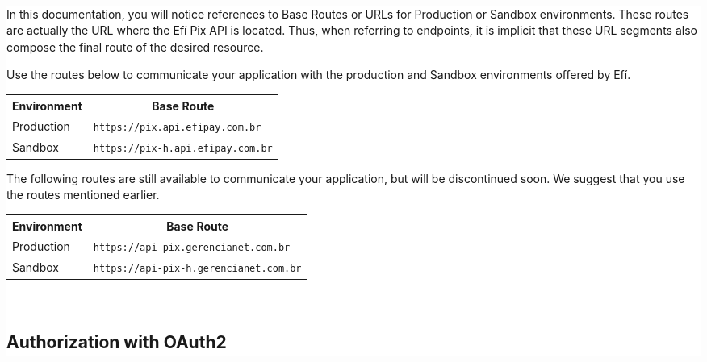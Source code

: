 In this documentation, you will notice references to Base Routes or URLs for Production or Sandbox environments. These routes are actually the URL where the Efí Pix API is located. Thus, when referring to endpoints, it is implicit that these URL segments also compose the final route of the desired resource.

Use the routes below to communicate your application with the production and Sandbox environments offered by Efí.
<div className="table">
<table>
  <tbody>
    <tr>
      <th>Environment</th>
      <th>Base Route</th>
    </tr>
    <tr>
      <td>Production</td>
      <td><code>https://pix.api.efipay.com.br</code></td>
    </tr>
    <tr>
      <td>Sandbox
    </td>
      <td><code>https://pix-h.api.efipay.com.br</code></td>
    </tr>
  </tbody>
</table>
</div>

The following routes are still available to communicate your application, but will be discontinued soon. We suggest that you use the routes mentioned earlier.

<div className="table">
<table>
  <tbody>
    <tr>
      <th>Environment</th>
      <th>Base Route</th>
    </tr>
    <tr>
      <td>Production</td>
      <td><code>https://api-pix.gerencianet.com.br</code></td>
    </tr>
    <tr>
      <td>Sandbox
    </td>
      <td><code>https://api-pix-h.gerencianet.com.br</code></td>
    </tr>
  </tbody>
</table>
</div>

<br/>

## Authorization with OAuth2
